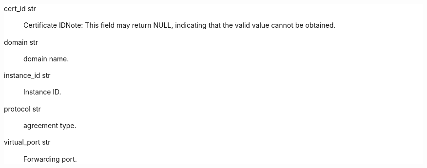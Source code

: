 <div>
<pulumi-choosable type="language" values="python">
<dl class="resources-properties"><dt class="property-required"
            title="Required">
        <span id="cert_id_python">
<a data-swiftype-name="resource-property" data-swiftype-type="text" href="#cert_id_python" style="color: inherit; text-decoration: inherit;">cert_<wbr>id</a>
</span>
        <span class="property-indicator"></span>
        <span class="property-type">str</span>
    </dt>
    <dd><p>Certificate IDNote: This field may return NULL, indicating that the valid value cannot be obtained.</p>
</dd><dt class="property-required"
            title="Required">
        <span id="domain_python">
<a data-swiftype-name="resource-property" data-swiftype-type="text" href="#domain_python" style="color: inherit; text-decoration: inherit;">domain</a>
</span>
        <span class="property-indicator"></span>
        <span class="property-type">str</span>
    </dt>
    <dd><p>domain name.</p>
</dd><dt class="property-required"
            title="Required">
        <span id="instance_id_python">
<a data-swiftype-name="resource-property" data-swiftype-type="text" href="#instance_id_python" style="color: inherit; text-decoration: inherit;">instance_<wbr>id</a>
</span>
        <span class="property-indicator"></span>
        <span class="property-type">str</span>
    </dt>
    <dd><p>Instance ID.</p>
</dd><dt class="property-required"
            title="Required">
        <span id="protocol_python">
<a data-swiftype-name="resource-property" data-swiftype-type="text" href="#protocol_python" style="color: inherit; text-decoration: inherit;">protocol</a>
</span>
        <span class="property-indicator"></span>
        <span class="property-type">str</span>
    </dt>
    <dd><p>agreement type.</p>
</dd><dt class="property-required"
            title="Required">
        <span id="virtual_port_python">
<a data-swiftype-name="resource-property" data-swiftype-type="text" href="#virtual_port_python" style="color: inherit; text-decoration: inherit;">virtual_<wbr>port</a>
</span>
        <span class="property-indicator"></span>
        <span class="property-type">str</span>
    </dt>
    <dd><p>Forwarding port.</p>
</dd></dl>
</pulumi-choosable>
</div>
